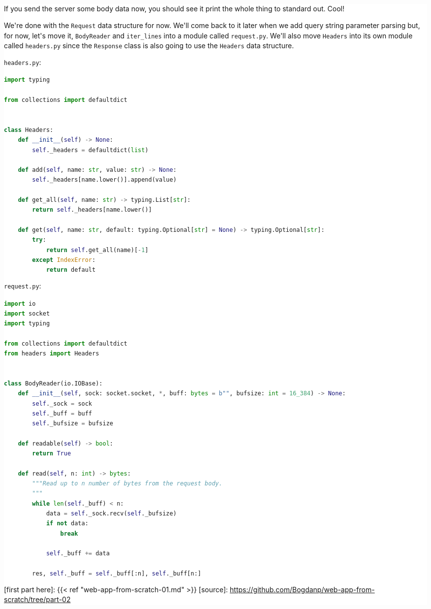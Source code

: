 If you send the server some body data now, you should see it print the
whole thing to standard out.  Cool!

We're done with the `Request` data structure for now.  We'll come back
to it later when we add query string parameter parsing but, for now,
let's move it, `BodyReader` and `iter_lines` into a module called
`request.py`.  We'll also move `Headers` into its own module called
`headers.py` since the `Response` class is also going to use the
`Headers` data structure.

`headers.py`:

``` python
import typing

from collections import defaultdict


class Headers:
    def __init__(self) -> None:
        self._headers = defaultdict(list)

    def add(self, name: str, value: str) -> None:
        self._headers[name.lower()].append(value)

    def get_all(self, name: str) -> typing.List[str]:
        return self._headers[name.lower()]

    def get(self, name: str, default: typing.Optional[str] = None) -> typing.Optional[str]:
        try:
            return self.get_all(name)[-1]
        except IndexError:
            return default
```

`request.py`:

``` python
import io
import socket
import typing

from collections import defaultdict
from headers import Headers


class BodyReader(io.IOBase):
    def __init__(self, sock: socket.socket, *, buff: bytes = b"", bufsize: int = 16_384) -> None:
        self._sock = sock
        self._buff = buff
        self._bufsize = bufsize

    def readable(self) -> bool:
        return True

    def read(self, n: int) -> bytes:
        """Read up to n number of bytes from the request body.
        """
        while len(self._buff) < n:
            data = self._sock.recv(self._bufsize)
            if not data:
                break

            self._buff += data

        res, self._buff = self._buff[:n], self._buff[n:]
```

[web app from scratch]: /tags/web-app-from-scratch/
[first part here]: {{< ref "web-app-from-scratch-01.md" >}}
[source]: https://github.com/Bogdanp/web-app-from-scratch/tree/part-02